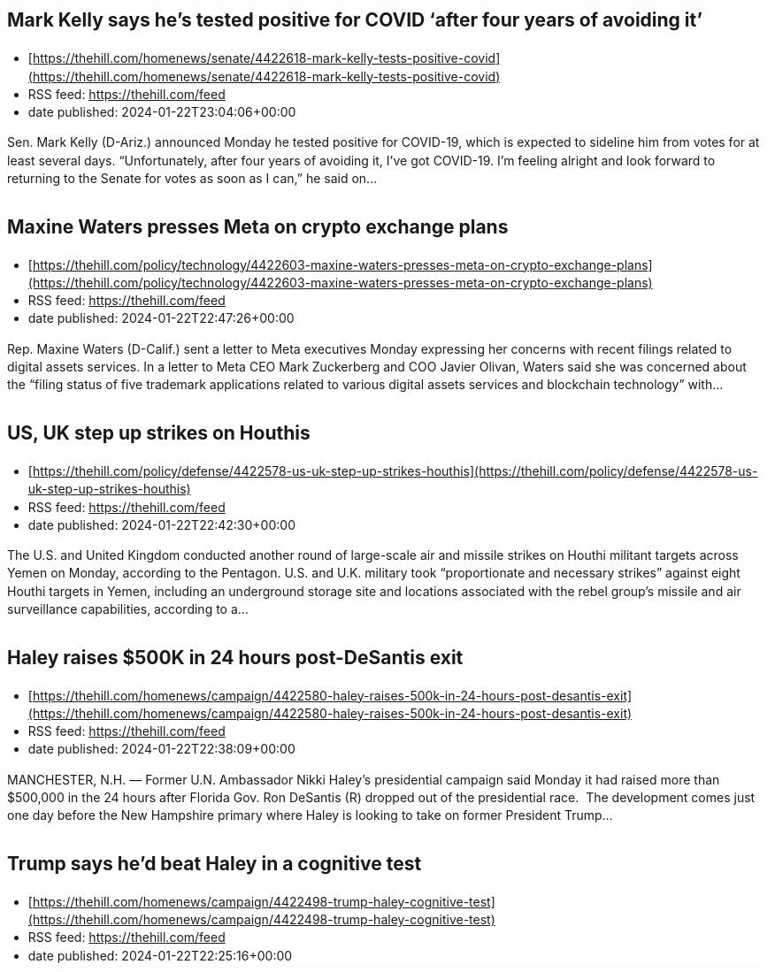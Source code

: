 ## Mark Kelly says he’s tested positive for COVID ‘after four years of avoiding it’
 - [https://thehill.com/homenews/senate/4422618-mark-kelly-tests-positive-covid](https://thehill.com/homenews/senate/4422618-mark-kelly-tests-positive-covid)
 - RSS feed: https://thehill.com/feed
 - date published: 2024-01-22T23:04:06+00:00

Sen. Mark Kelly (D-Ariz.) announced Monday he tested positive for COVID-19, which is expected to sideline him from votes for at least several days. “Unfortunately, after four years of avoiding it, I&#8217;ve got COVID-19. I’m feeling alright and look forward to returning to the Senate for votes as soon as I can,” he said on&#8230;

## Maxine Waters presses Meta on crypto exchange plans
 - [https://thehill.com/policy/technology/4422603-maxine-waters-presses-meta-on-crypto-exchange-plans](https://thehill.com/policy/technology/4422603-maxine-waters-presses-meta-on-crypto-exchange-plans)
 - RSS feed: https://thehill.com/feed
 - date published: 2024-01-22T22:47:26+00:00

Rep. Maxine Waters (D-Calif.) sent a letter to Meta executives Monday expressing her concerns with recent filings related to digital assets services. In a letter to Meta CEO Mark Zuckerberg and COO Javier Olivan, Waters said she was concerned about the “filing status of five trademark applications related to various digital assets services and blockchain technology” with&#8230;

## US, UK step up strikes on Houthis
 - [https://thehill.com/policy/defense/4422578-us-uk-step-up-strikes-houthis](https://thehill.com/policy/defense/4422578-us-uk-step-up-strikes-houthis)
 - RSS feed: https://thehill.com/feed
 - date published: 2024-01-22T22:42:30+00:00

The U.S. and United Kingdom conducted another round of large-scale air and missile strikes on Houthi militant targets across Yemen on Monday, according to the Pentagon. U.S. and U.K. military took “proportionate and necessary strikes” against eight Houthi targets in Yemen, including an underground storage site and locations associated with the rebel group’s missile and air surveillance capabilities, according to a&#8230;

## Haley raises $500K in 24 hours post-DeSantis exit
 - [https://thehill.com/homenews/campaign/4422580-haley-raises-500k-in-24-hours-post-desantis-exit](https://thehill.com/homenews/campaign/4422580-haley-raises-500k-in-24-hours-post-desantis-exit)
 - RSS feed: https://thehill.com/feed
 - date published: 2024-01-22T22:38:09+00:00

MANCHESTER, N.H. — Former U.N. Ambassador Nikki Haley&#8217;s presidential campaign said Monday it had raised more than $500,000 in the 24 hours after Florida Gov. Ron DeSantis (R) dropped out of the presidential race.  The development comes just one day before the New Hampshire primary where Haley is looking to take on former President Trump&#8230;

## Trump says he’d beat Haley in a cognitive test
 - [https://thehill.com/homenews/campaign/4422498-trump-haley-cognitive-test](https://thehill.com/homenews/campaign/4422498-trump-haley-cognitive-test)
 - RSS feed: https://thehill.com/feed
 - date published: 2024-01-22T22:25:16+00:00
